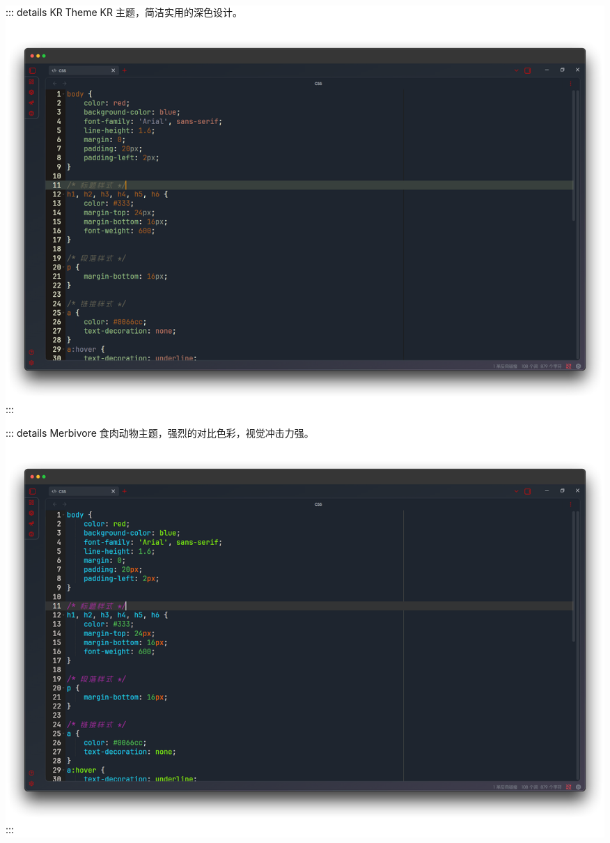 ::: details KR Theme
KR 主题，简洁实用的深色设计。

![Dark__kr_theme](../../../public/images/doc/ACE/Dark__kr_theme.webp)
:::

::: details Merbivore
食肉动物主题，强烈的对比色彩，视觉冲击力强。

![Dark__merbivore](../../../public/images/doc/ACE/Dark__merbivore.webp)
:::
